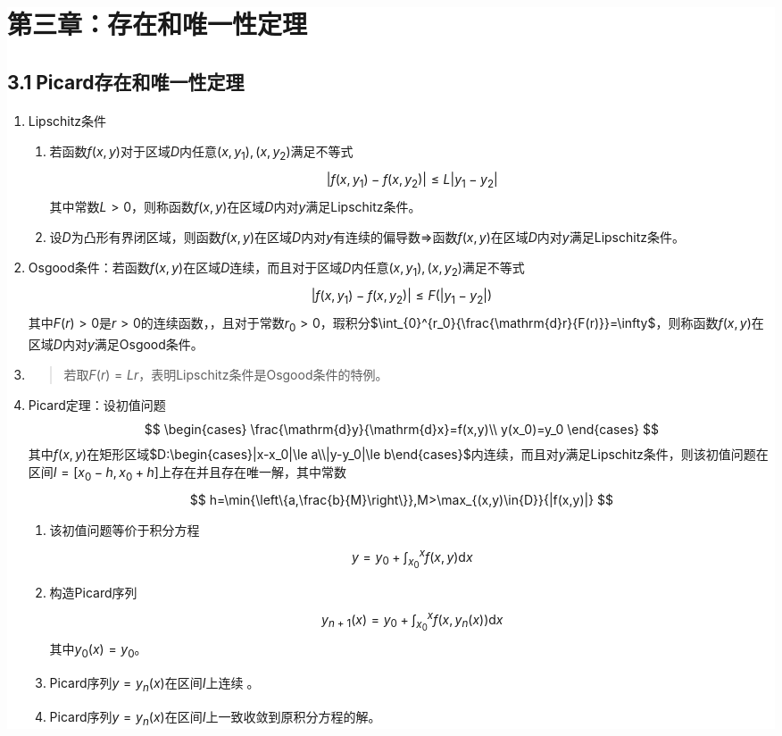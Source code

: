 
# 第三章：存在和唯一性定理



## 3.1 Picard存在和唯一性定理

1. Lipschitz条件

   1. 若函数$f(x,y)$对于区域$D$内任意$(x,y_1),(x,y_2)$满足不等式
      $$
      |f(x,y_1)-f(x,y_2)|\le L|y_1-y_2|
      $$
      其中常数$L>0$，则称函数$f(x,y)$在区域$D$内对$y$满足Lipschitz条件。

   2. 设$D$为凸形有界闭区域，则函数$f(x,y)$在区域$D$内对$y$有连续的偏导数$\Rightarrow$函数$f(x,y)$在区域$D$内对$y$满足Lipschitz条件。

2. Osgood条件：若函数$f(x,y)$在区域$D$连续，而且对于区域$D$内任意$(x,y_1),(x,y_2)$满足不等式
   $$
   |f(x,y_1)-f(x,y_2)|\le F(|y_1-y_2|)
   $$
   其中$F(r)>0$是$r>0$的连续函数，，且对于常数$r_0>0$，瑕积分$\int_{0}^{r_0}{\frac{\mathrm{d}r}{F(r)}}=\infty$，则称函数$f(x,y)$在区域$D$内对$y$满足Osgood条件。

3. > 若取$F(r)=Lr$，表明Lipschitz条件是Osgood条件的特例。

4. Picard定理：设初值问题
   $$
   \begin{cases}
   \frac{\mathrm{d}y}{\mathrm{d}x}=f(x,y)\\
   y(x_0)=y_0
   \end{cases}
   $$
   其中$f(x,y)$在矩形区域$D:\begin{cases}|x-x_0|\le a\\|y-y_0|\le b\end{cases}$内连续，而且对$y$满足Lipschitz条件，则该初值问题在区间$I=[x_0-h,x_0+h]$上存在并且存在唯一解，其中常数
   $$
   h=\min{\left\{a,\frac{b}{M}\right\}},M>\max_{(x,y)\in{D}}{|f(x,y)|}
   $$

   1. 该初值问题等价于积分方程
      $$
      y=y_0+\int_{x_0}^{x}{f(x,y)\mathrm{d}x}
      $$

   2. 构造Picard序列
      $$
      y_{n+1}(x)=y_0+\int_{x_0}^{x}{f(x,y_n(x))\mathrm{d}x}
      $$
      其中$y_0(x)=y_0$。

   3. Picard序列$y=y_n(x)$在区间$I$上连续 。

   4. Picard序列$y=y_n(x)$在区间$I$上一致收敛到原积分方程的解。
